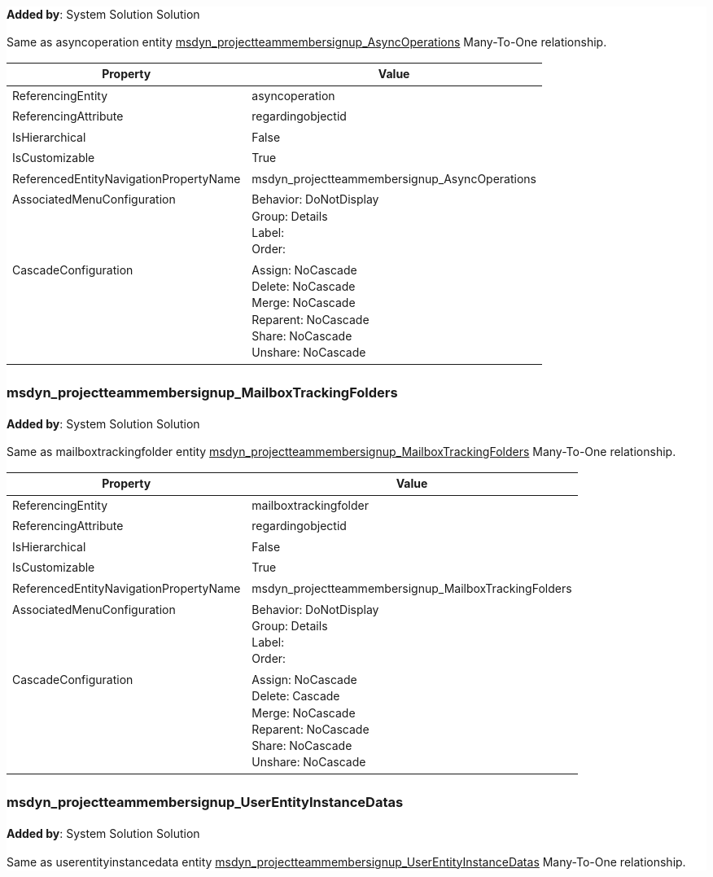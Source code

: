 **Added by**: System Solution Solution

Same as asyncoperation entity [msdyn_projectteammembersignup_AsyncOperations](asyncoperation.md#BKMK_msdyn_projectteammembersignup_AsyncOperations) Many-To-One relationship.

|Property|Value|
|--------|-----|
|ReferencingEntity|asyncoperation|
|ReferencingAttribute|regardingobjectid|
|IsHierarchical|False|
|IsCustomizable|True|
|ReferencedEntityNavigationPropertyName|msdyn_projectteammembersignup_AsyncOperations|
|AssociatedMenuConfiguration|Behavior: DoNotDisplay<br />Group: Details<br />Label: <br />Order: |
|CascadeConfiguration|Assign: NoCascade<br />Delete: NoCascade<br />Merge: NoCascade<br />Reparent: NoCascade<br />Share: NoCascade<br />Unshare: NoCascade|


### <a name="BKMK_msdyn_projectteammembersignup_MailboxTrackingFolders"></a> msdyn_projectteammembersignup_MailboxTrackingFolders

**Added by**: System Solution Solution

Same as mailboxtrackingfolder entity [msdyn_projectteammembersignup_MailboxTrackingFolders](mailboxtrackingfolder.md#BKMK_msdyn_projectteammembersignup_MailboxTrackingFolders) Many-To-One relationship.

|Property|Value|
|--------|-----|
|ReferencingEntity|mailboxtrackingfolder|
|ReferencingAttribute|regardingobjectid|
|IsHierarchical|False|
|IsCustomizable|True|
|ReferencedEntityNavigationPropertyName|msdyn_projectteammembersignup_MailboxTrackingFolders|
|AssociatedMenuConfiguration|Behavior: DoNotDisplay<br />Group: Details<br />Label: <br />Order: |
|CascadeConfiguration|Assign: NoCascade<br />Delete: Cascade<br />Merge: NoCascade<br />Reparent: NoCascade<br />Share: NoCascade<br />Unshare: NoCascade|


### <a name="BKMK_msdyn_projectteammembersignup_UserEntityInstanceDatas"></a> msdyn_projectteammembersignup_UserEntityInstanceDatas

**Added by**: System Solution Solution

Same as userentityinstancedata entity [msdyn_projectteammembersignup_UserEntityInstanceDatas](userentityinstancedata.md#BKMK_msdyn_projectteammembersignup_UserEntityInstanceDatas) Many-To-One relationship.
